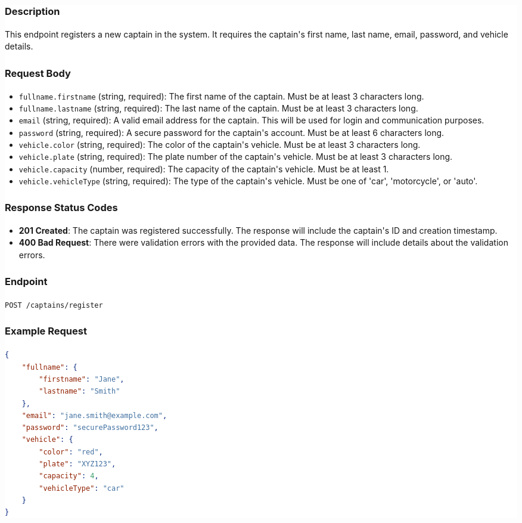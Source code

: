 ### Description

This endpoint registers a new captain in the system. It requires the captain's first name, last name, email, password, and vehicle details.

### Request Body

- `fullname.firstname` (string, required): The first name of the captain. Must be at least 3 characters long.
- `fullname.lastname` (string, required): The last name of the captain. Must be at least 3 characters long.
- `email` (string, required): A valid email address for the captain. This will be used for login and communication purposes.
- `password` (string, required): A secure password for the captain's account. Must be at least 6 characters long.
- `vehicle.color` (string, required): The color of the captain's vehicle. Must be at least 3 characters long.
- `vehicle.plate` (string, required): The plate number of the captain's vehicle. Must be at least 3 characters long.
- `vehicle.capacity` (number, required): The capacity of the captain's vehicle. Must be at least 1.
- `vehicle.vehicleType` (string, required): The type of the captain's vehicle. Must be one of 'car', 'motorcycle', or 'auto'.

### Response Status Codes

- **201 Created**: The captain was registered successfully. The response will include the captain's ID and creation timestamp.
- **400 Bad Request**: There were validation errors with the provided data. The response will include details about the validation errors.

### Endpoint

`POST /captains/register`

### Example Request
```json
{
    "fullname": {
        "firstname": "Jane",
        "lastname": "Smith"
    },
    "email": "jane.smith@example.com",
    "password": "securePassword123",
    "vehicle": {
        "color": "red",
        "plate": "XYZ123",
        "capacity": 4,
        "vehicleType": "car"
    }
}
```
